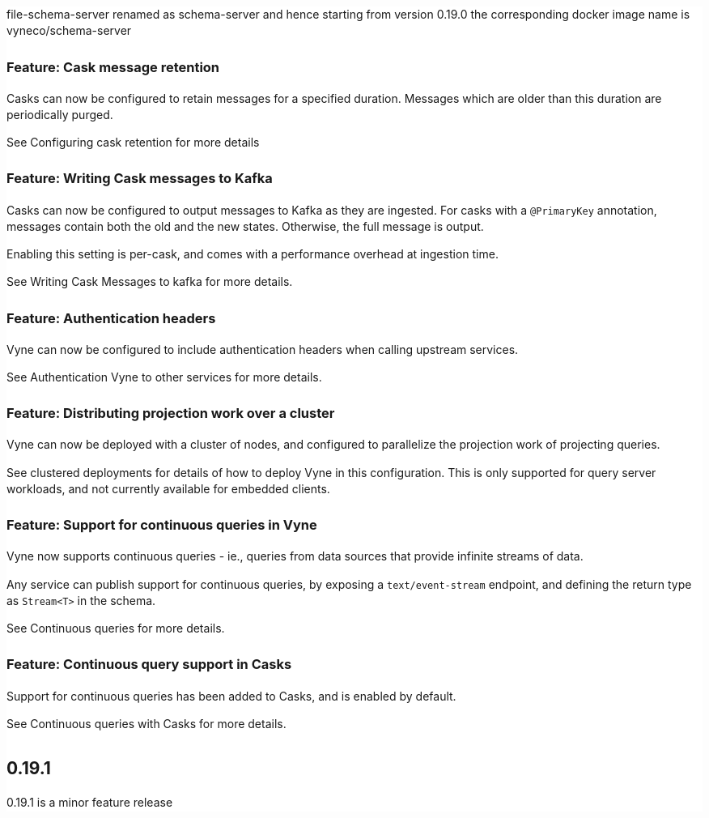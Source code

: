 file-schema-server renamed as schema-server and hence starting from version 0.19.0 the corresponding docker image name is vyneco/schema-server


### Feature: Cask message retention
Casks can now be configured to retain messages for a specified duration.  Messages which are older than this duration
are periodically purged.

See  <Link to="/casks/configuring-message-retention/">Configuring cask retention</Link> for more details

### Feature: Writing Cask messages to Kafka
Casks can now be configured to output messages to Kafka as they are ingested.  For casks with a `@PrimaryKey` annotation, messages contain both the old and the new states.  Otherwise, the full message is output.

Enabling this setting is per-cask, and comes with a performance overhead at ingestion time.

See <Link to="/casks/kafka-publication">Writing Cask Messages to kafka</Link> for more details.

### Feature: Authentication headers
Vyne can now be configured to include authentication headers when calling upstream services.

See <Link to="/querying-with-vyne/authentication-to-services">Authentication Vyne to other services</Link> for more details.

### Feature: Distributing projection work over a cluster
Vyne can now be deployed with a cluster of nodes, and configured to parallelize the projection work of projecting queries.

See <Link to="/deployment/clustered-deployment/">clustered deployments</Link> for details of how to deploy Vyne in this configuration.  This is only
supported for query server workloads, and not currently available for embedded clients.

### Feature: Support for continuous queries in Vyne
Vyne now supports continuous queries - ie., queries from data sources that provide infinite streams of data.

Any service can publish support for continuous queries, by exposing a `text/event-stream` endpoint, and defining
the return type as `Stream<T>` in the schema.

See <Link to="/querying-with-vyne/continuous-queries/">Continuous queries</Link> for more details.

### Feature: Continuous query support in Casks
Support for continuous queries has been added to Casks, and is enabled by default.

See <Link to="/casks/continuous-queries/">Continuous queries with Casks</Link> for more details.

## 0.19.1

0.19.1 is a minor feature release
